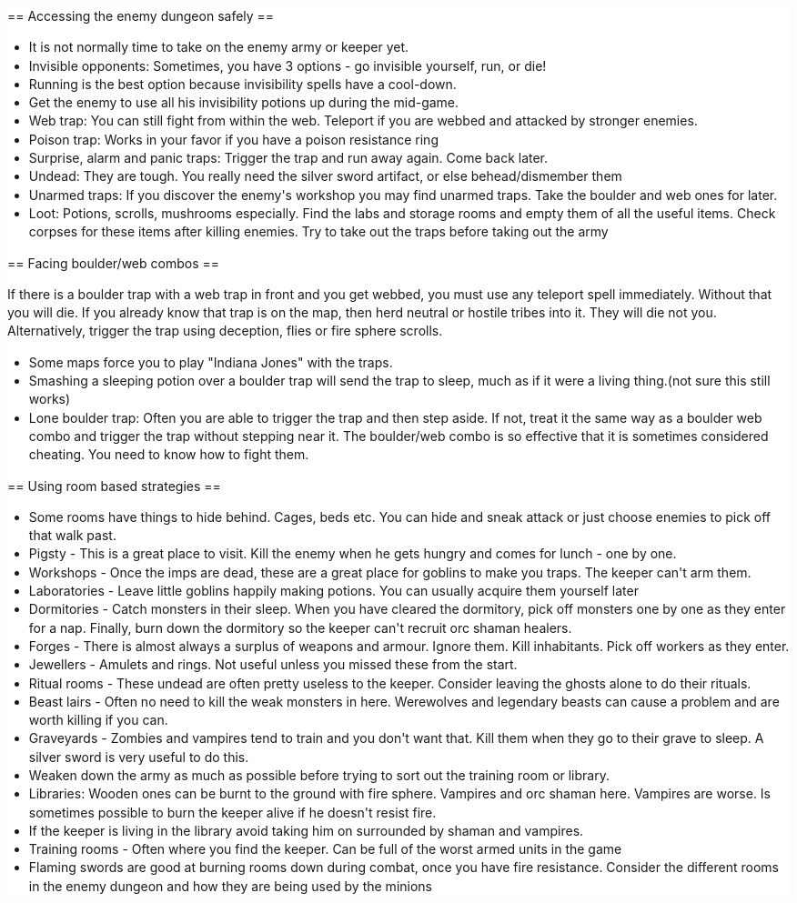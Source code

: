 == Accessing the enemy dungeon safely ==

* It is not normally time to take on the enemy army or keeper yet.
* Invisible opponents: Sometimes, you have 3 options -  go invisible yourself, run, or die!
* Running is the best option because invisibility spells have a cool-down.
* Get the enemy to use all his invisibility potions up during the mid-game.
* Web trap: You can still fight from within the web. Teleport if you are webbed and attacked by stronger enemies.
* Poison trap: Works in your favor if you have a poison resistance ring
* Surprise, alarm and panic traps: Trigger the trap and run away again. Come back later.
* Undead: They are tough. You really need the silver sword artifact, or else behead/dismember them
* Unarmed traps: If you discover the enemy's workshop you may find unarmed traps. Take the boulder and web ones for later.
* Loot: Potions, scrolls, mushrooms especially. Find the labs and storage rooms and empty them of all the useful items. Check corpses for these items after killing enemies.
 Try to take out the traps before taking out the army

== Facing boulder/web combos ==

If there is a boulder trap with a web trap in front and you get webbed, you must use any teleport spell immediately. Without that you will die. If you already know that trap is on the map, then herd neutral or hostile tribes into it. They will die not you. Alternatively, trigger the trap using deception, flies or fire sphere scrolls.

* Some maps force you to play &quot;Indiana Jones&quot; with the traps.
* Smashing a sleeping potion over a boulder trap will send the trap to sleep, much as if it were a living thing.(not sure this still works)
* Lone boulder trap: Often you are able to trigger the trap and then step aside. If not, treat it the same way as a boulder web combo and trigger the trap without stepping near it.
 The boulder/web combo is so effective that it is sometimes considered cheating. You need to know how to fight them.

== Using room based strategies ==

* Some rooms have things to hide behind. Cages, beds etc. You can hide and sneak attack or just choose enemies to pick off that walk past.
* Pigsty - This is a great place to visit. Kill the enemy when he gets hungry and comes for lunch - one by one.
* Workshops - Once the imps are dead, these are a great place for goblins to make you traps. The keeper can't arm them.
* Laboratories - Leave little goblins happily making potions. You can usually acquire them yourself later
* Dormitories - Catch monsters in their sleep. When you have cleared the dormitory, pick off monsters one by one as they enter for a nap. Finally, burn down the dormitory so the keeper can't recruit orc shaman healers.
* Forges - There is almost always a surplus of weapons and armour. Ignore them. Kill inhabitants. Pick off workers as they enter.
* Jewellers - Amulets and rings. Not useful unless you missed these from the start.
* Ritual rooms - These undead are often pretty useless to the keeper. Consider leaving the ghosts alone to do their rituals.
* Beast lairs - Often no need to kill the weak monsters in here. Werewolves and legendary beasts can cause a problem and are worth killing if you can.
* Graveyards - Zombies and vampires tend to train and you don't want that. Kill them when they go to their grave to sleep. A silver sword is very useful to do this.
* Weaken down the army as much as possible before trying to sort out the training room or library.
* Libraries: Wooden ones can be burnt to the ground with fire sphere. Vampires and orc shaman here. Vampires are worse. Is sometimes possible to burn the keeper alive if he doesn't resist fire.
* If the keeper is living in the library avoid taking him on surrounded by shaman and vampires.
* Training rooms - Often where you find the keeper. Can be full of the worst armed units in the game
* Flaming swords are good at burning rooms down during combat, once you have fire resistance.
 Consider the different rooms in the enemy dungeon and how they are being used by the minions
